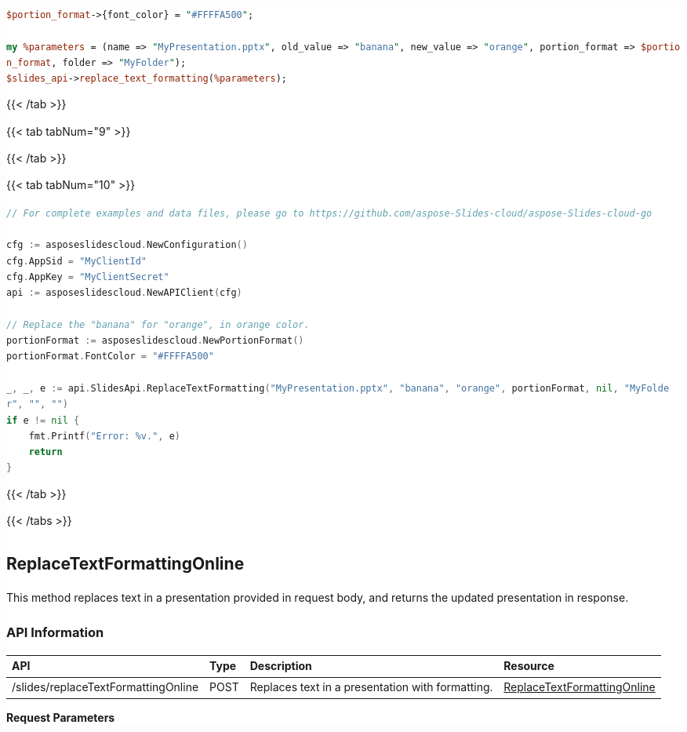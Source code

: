 ```perl
$portion_format->{font_color} = "#FFFFA500";

my %parameters = (name => "MyPresentation.pptx", old_value => "banana", new_value => "orange", portion_format => $portion_format, folder => "MyFolder");
$slides_api->replace_text_formatting(%parameters);
```

{{< /tab >}}

{{< tab tabNum="9" >}}

{{< /tab >}}

{{< tab tabNum="10" >}}

```go
// For complete examples and data files, please go to https://github.com/aspose-Slides-cloud/aspose-Slides-cloud-go

cfg := asposeslidescloud.NewConfiguration()
cfg.AppSid = "MyClientId"
cfg.AppKey = "MyClientSecret"
api := asposeslidescloud.NewAPIClient(cfg)

// Replace the "banana" for "orange", in orange color.
portionFormat := asposeslidescloud.NewPortionFormat()
portionFormat.FontColor = "#FFFFA500"

_, _, e := api.SlidesApi.ReplaceTextFormatting("MyPresentation.pptx", "banana", "orange", portionFormat, nil, "MyFolder", "", "")
if e != nil {
    fmt.Printf("Error: %v.", e)
    return
}
```

{{< /tab >}}

{{< /tabs >}}

## **ReplaceTextFormattingOnline**

This method replaces text in a presentation provided in request body, and returns the updated presentation in response.

### **API Information**

|**API**|**Type**|**Description**|**Resource**|
| :- | :- | :- | :- |
|/slides/replaceTextFormattingOnline|POST|Replaces text in a presentation with formatting.|[ReplaceTextFormattingOnline](https://apireference.aspose.cloud/slides/#/Text/ReplaceTextFormattingOnline)|

**Request Parameters**
